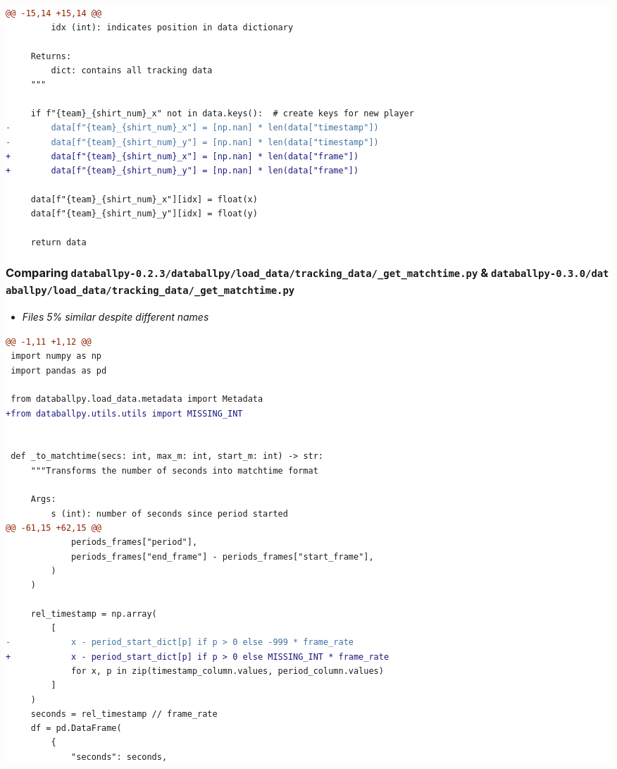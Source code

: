 ```diff
@@ -15,14 +15,14 @@
         idx (int): indicates position in data dictionary
 
     Returns:
         dict: contains all tracking data
     """
 
     if f"{team}_{shirt_num}_x" not in data.keys():  # create keys for new player
-        data[f"{team}_{shirt_num}_x"] = [np.nan] * len(data["timestamp"])
-        data[f"{team}_{shirt_num}_y"] = [np.nan] * len(data["timestamp"])
+        data[f"{team}_{shirt_num}_x"] = [np.nan] * len(data["frame"])
+        data[f"{team}_{shirt_num}_y"] = [np.nan] * len(data["frame"])
 
     data[f"{team}_{shirt_num}_x"][idx] = float(x)
     data[f"{team}_{shirt_num}_y"][idx] = float(y)
 
     return data
```

### Comparing `databallpy-0.2.3/databallpy/load_data/tracking_data/_get_matchtime.py` & `databallpy-0.3.0/databallpy/load_data/tracking_data/_get_matchtime.py`

 * *Files 5% similar despite different names*

```diff
@@ -1,11 +1,12 @@
 import numpy as np
 import pandas as pd
 
 from databallpy.load_data.metadata import Metadata
+from databallpy.utils.utils import MISSING_INT
 
 
 def _to_matchtime(secs: int, max_m: int, start_m: int) -> str:
     """Transforms the number of seconds into matchtime format
 
     Args:
         s (int): number of seconds since period started
@@ -61,15 +62,15 @@
             periods_frames["period"],
             periods_frames["end_frame"] - periods_frames["start_frame"],
         )
     )
 
     rel_timestamp = np.array(
         [
-            x - period_start_dict[p] if p > 0 else -999 * frame_rate
+            x - period_start_dict[p] if p > 0 else MISSING_INT * frame_rate
             for x, p in zip(timestamp_column.values, period_column.values)
         ]
     )
     seconds = rel_timestamp // frame_rate
     df = pd.DataFrame(
         {
             "seconds": seconds,
```

